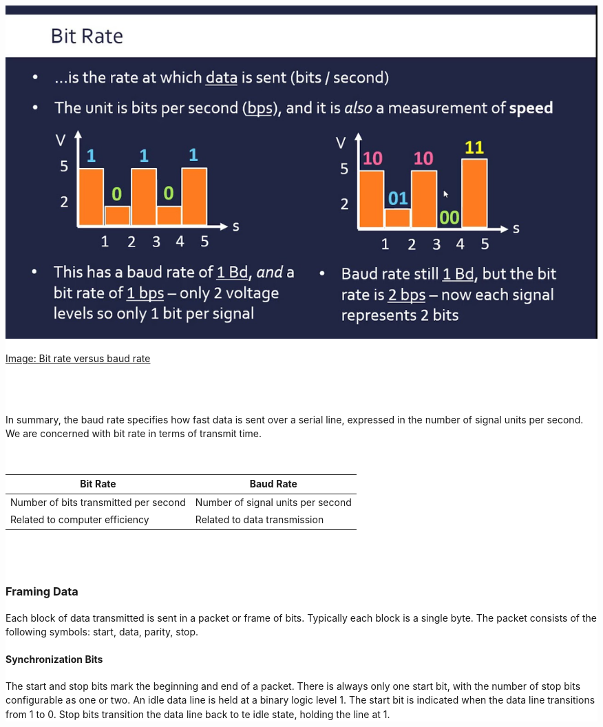 ![Bit rate versus baud rate](./images/bitversusbaud.jpg "Bit rate versus baud rate")

[Image: Bit rate versus baud rate][3]

[3]: https://i.ytimg.com/vi/8wm0QlbW9cQ/maxresdefault.jpg 

<br>
<br>
<p>In summary, the baud rate specifies how fast data is sent over a serial line, expressed in the number of signal units per second. We are concerned with bit rate in terms of transmit time.</p>
<br>

| Bit Rate | Baud Rate |
| --- | --- |
| Number of bits transmitted per second | Number of signal units per second |
| Related to computer efficiency | Related to data transmission |
<br>
<br>

### Framing Data

Each block of data transmitted is sent in a packet or frame of bits. Typically each block is a single byte. The packet consists of the following symbols: start, data, parity, stop.
<br>

#### Synchronization Bits

The start and stop bits mark the beginning and end of a packet. There is always only one start bit, with the number of stop bits configurable as one or two. An idle data line is held at a binary logic level 1. The start bit is indicated when the data line transitions from 1 to 0. Stop bits transition the data line back to te idle state, holding the line at 1.
<br>


[1]: https://www.ladyada.net/images/arduino/serialdata.gif
[2]: https://cdn.sparkfun.com/r/700-700/assets/e/5/4/2/a/50e1ccf1ce395f962b000000.png
[4]: https://circuitdigest.com/sites/default/files/inlineimages/u1/Synchronous-Serial-Communication.png